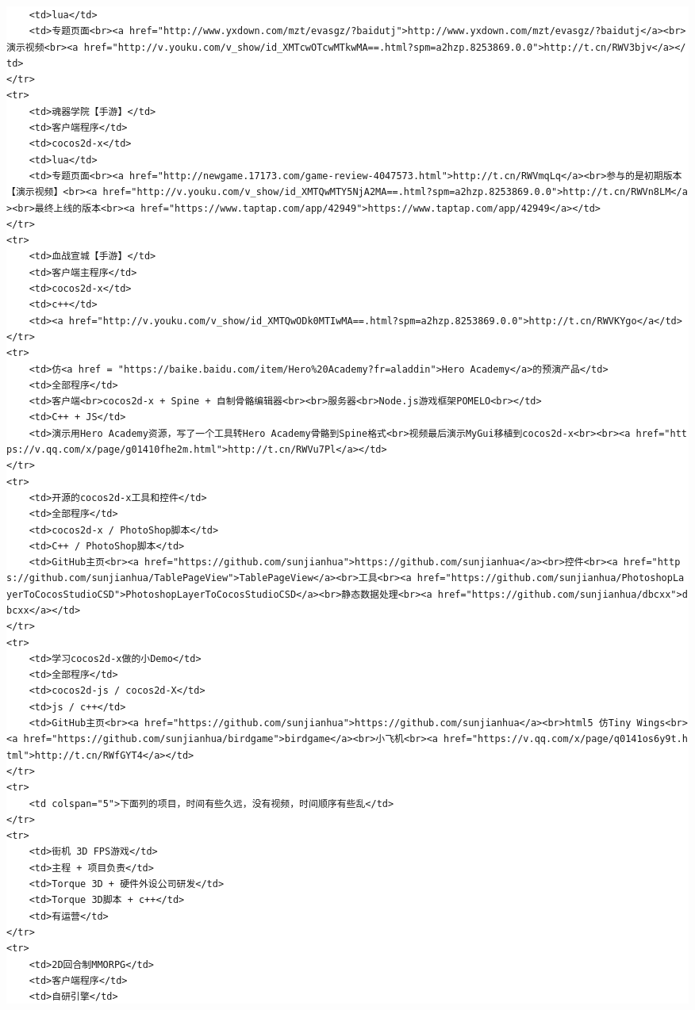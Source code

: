         <td>lua</td>
        <td>专题页面<br><a href="http://www.yxdown.com/mzt/evasgz/?baidutj">http://www.yxdown.com/mzt/evasgz/?baidutj</a><br>演示视频<br><a href="http://v.youku.com/v_show/id_XMTcwOTcwMTkwMA==.html?spm=a2hzp.8253869.0.0">http://t.cn/RWV3bjv</a></td>
    </tr>
    <tr>
        <td>魂器学院【手游】</td>
        <td>客户端程序</td>
        <td>cocos2d-x</td>
        <td>lua</td>
        <td>专题页面<br><a href="http://newgame.17173.com/game-review-4047573.html">http://t.cn/RWVmqLq</a><br>参与的是初期版本【演示视频】<br><a href="http://v.youku.com/v_show/id_XMTQwMTY5NjA2MA==.html?spm=a2hzp.8253869.0.0">http://t.cn/RWVn8LM</a><br>最终上线的版本<br><a href="https://www.taptap.com/app/42949">https://www.taptap.com/app/42949</a></td>
    </tr>
    <tr>
        <td>血战宣城【手游】</td>
        <td>客户端主程序</td>
        <td>cocos2d-x</td>
        <td>c++</td>
        <td><a href="http://v.youku.com/v_show/id_XMTQwODk0MTIwMA==.html?spm=a2hzp.8253869.0.0">http://t.cn/RWVKYgo</a</td>
    </tr>
    <tr>
        <td>仿<a href = "https://baike.baidu.com/item/Hero%20Academy?fr=aladdin">Hero Academy</a>的预演产品</td>
        <td>全部程序</td>
        <td>客户端<br>cocos2d-x + Spine + 自制骨骼编辑器<br><br>服务器<br>Node.js游戏框架POMELO<br></td>
        <td>C++ + JS</td>
        <td>演示用Hero Academy资源，写了一个工具转Hero Academy骨骼到Spine格式<br>视频最后演示MyGui移植到cocos2d-x<br><br><a href="https://v.qq.com/x/page/g01410fhe2m.html">http://t.cn/RWVu7Pl</a></td>
    </tr>
    <tr>
        <td>开源的cocos2d-x工具和控件</td>
        <td>全部程序</td>
        <td>cocos2d-x / PhotoShop脚本</td>
        <td>C++ / PhotoShop脚本</td>
        <td>GitHub主页<br><a href="https://github.com/sunjianhua">https://github.com/sunjianhua</a><br>控件<br><a href="https://github.com/sunjianhua/TablePageView">TablePageView</a><br>工具<br><a href="https://github.com/sunjianhua/PhotoshopLayerToCocosStudioCSD">PhotoshopLayerToCocosStudioCSD</a><br>静态数据处理<br><a href="https://github.com/sunjianhua/dbcxx">dbcxx</a></td>
    </tr>
    <tr>
        <td>学习cocos2d-x做的小Demo</td>
        <td>全部程序</td>
        <td>cocos2d-js / cocos2d-X</td>
        <td>js / c++</td>
        <td>GitHub主页<br><a href="https://github.com/sunjianhua">https://github.com/sunjianhua</a><br>html5 仿Tiny Wings<br><a href="https://github.com/sunjianhua/birdgame">birdgame</a><br>小飞机<br><a href="https://v.qq.com/x/page/q0141os6y9t.html">http://t.cn/RWfGYT4</a></td>
    </tr>
    <tr>
        <td colspan="5">下面列的项目，时间有些久远，没有视频，时间顺序有些乱</td>
    </tr>
    <tr>
        <td>街机 3D FPS游戏</td>
        <td>主程 + 项目负责</td>
        <td>Torque 3D + 硬件外设公司研发</td>
        <td>Torque 3D脚本 + c++</td>
        <td>有运营</td>
    </tr>
    <tr>
        <td>2D回合制MMORPG</td>
        <td>客户端程序</td>
        <td>自研引擎</td>